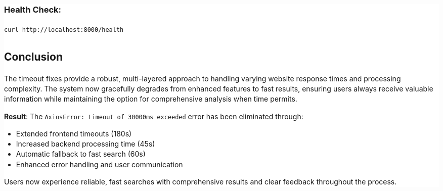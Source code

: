 ### Health Check:
```bash
curl http://localhost:8000/health
```

## Conclusion

The timeout fixes provide a robust, multi-layered approach to handling varying website response times and processing complexity. The system now gracefully degrades from enhanced features to fast results, ensuring users always receive valuable information while maintaining the option for comprehensive analysis when time permits.

**Result**: The `AxiosError: timeout of 30000ms exceeded` error has been eliminated through:
- Extended frontend timeouts (180s)
- Increased backend processing time (45s)
- Automatic fallback to fast search (60s)
- Enhanced error handling and user communication

Users now experience reliable, fast searches with comprehensive results and clear feedback throughout the process. 